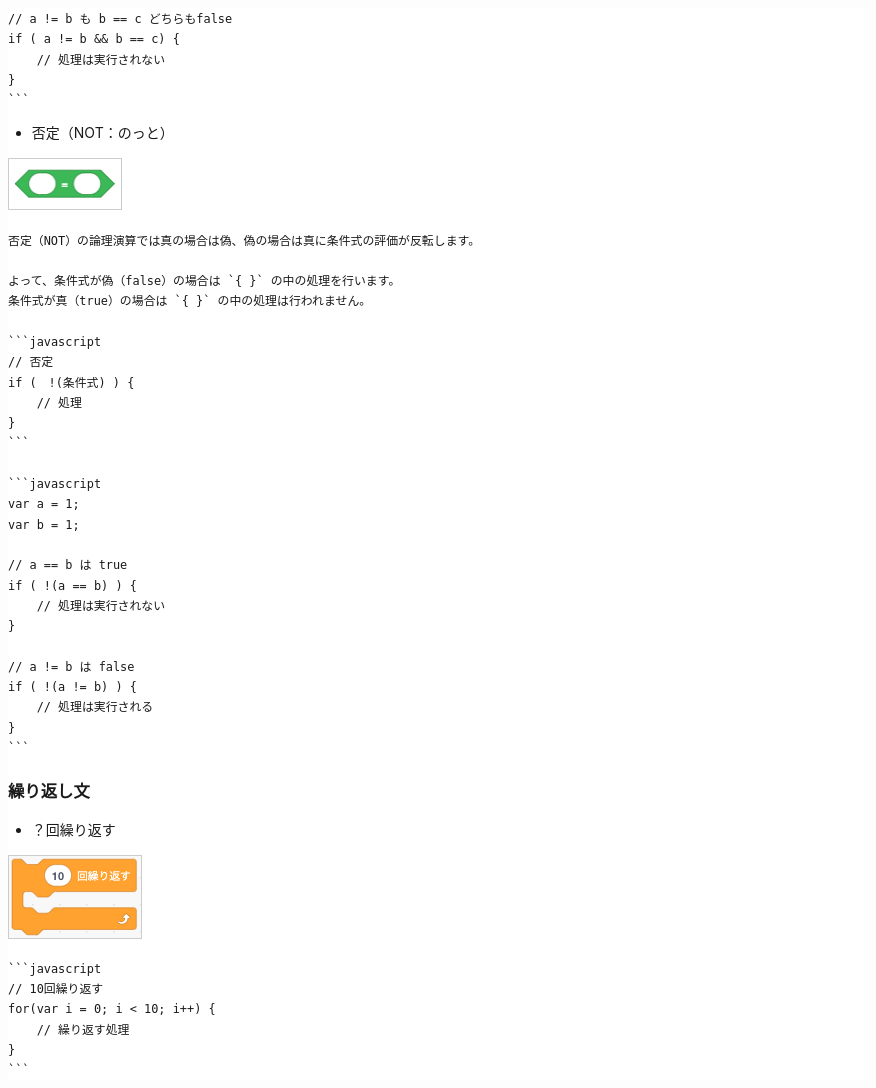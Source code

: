     // a != b も b == c どちらもfalse
    if ( a != b && b == c) {
        // 処理は実行されない
    }
    ```  

- 否定（NOT：のっと）  
<img src="images/23.png" width="112px;" style="border: solid 1px #ccc;">   

    否定（NOT）の論理演算では真の場合は偽、偽の場合は真に条件式の評価が反転します。  

    よって、条件式が偽（false）の場合は `{ }` の中の処理を行います。  
    条件式が真（true）の場合は `{ }` の中の処理は行われません。  
      
    ```javascript
    // 否定
    if (　!(条件式) ) {
        // 処理
    }
    ```  

    ```javascript
    var a = 1;
    var b = 1;
    
    // a == b は true
    if ( !(a == b) ) {
        // 処理は実行されない
    }

    // a != b は false
    if ( !(a != b) ) {
        // 処理は実行される
    }
    ```  

### 繰り返し文  

- ？回繰り返す  
<img src="images/19.png" width="132px;" style="border: solid 1px #ccc;">   
  
    ```javascript
    // 10回繰り返す
    for(var i = 0; i < 10; i++) {
        // 繰り返す処理
    }
    ```  
